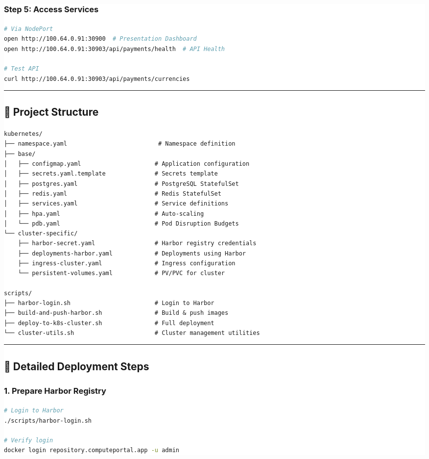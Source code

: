 ### Step 5: Access Services
```bash
# Via NodePort
open http://100.64.0.91:30900  # Presentation Dashboard
open http://100.64.0.91:30903/api/payments/health  # API Health

# Test API
curl http://100.64.0.91:30903/api/payments/currencies
```

---

## 📂 Project Structure

```
kubernetes/
├── namespace.yaml                          # Namespace definition
├── base/
│   ├── configmap.yaml                     # Application configuration
│   ├── secrets.yaml.template              # Secrets template
│   ├── postgres.yaml                      # PostgreSQL StatefulSet
│   ├── redis.yaml                         # Redis StatefulSet
│   ├── services.yaml                      # Service definitions
│   ├── hpa.yaml                           # Auto-scaling
│   └── pdb.yaml                           # Pod Disruption Budgets
└── cluster-specific/
    ├── harbor-secret.yaml                 # Harbor registry credentials
    ├── deployments-harbor.yaml            # Deployments using Harbor
    ├── ingress-cluster.yaml               # Ingress configuration
    └── persistent-volumes.yaml            # PV/PVC for cluster

scripts/
├── harbor-login.sh                        # Login to Harbor
├── build-and-push-harbor.sh               # Build & push images
├── deploy-to-k8s-cluster.sh               # Full deployment
└── cluster-utils.sh                       # Cluster management utilities
```

---

## 🔧 Detailed Deployment Steps

### 1. Prepare Harbor Registry

```bash
# Login to Harbor
./scripts/harbor-login.sh

# Verify login
docker login repository.computeportal.app -u admin
```
